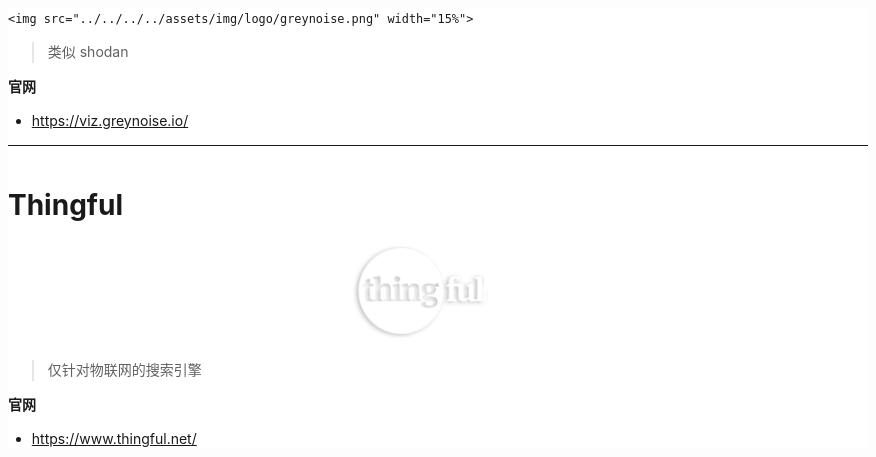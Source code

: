     <img src="../../../../assets/img/logo/greynoise.png" width="15%">
</p>

> 类似 shodan

**官网**
- https://viz.greynoise.io/

---

# Thingful

<p align="center">
    <img src="../../../../assets/img/logo/thingful.png" width="20%">
</p>

> 仅针对物联网的搜索引擎

**官网**
- https://www.thingful.net/
